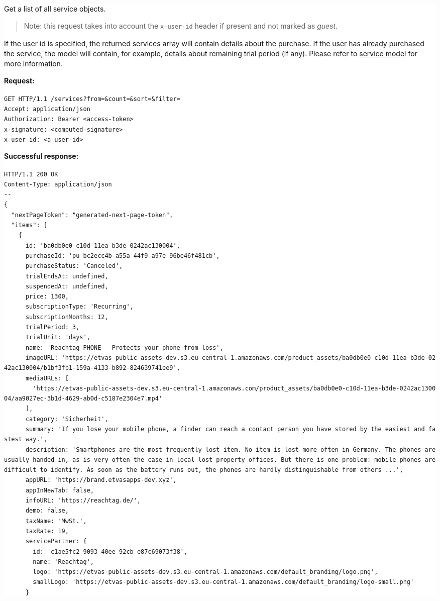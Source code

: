 Get a list of all service objects.

> Note: this request takes into account the `x-user-id` header if present and not marked as _guest_.

If the user id is specified, the returned services array will contain details about the purchase. If the user has already purchased the service, the model will contain, for example, details about remaining trial period (if any). Please refer to [service model](#service-model) for more information.

**Request:**

```http
GET HTTP/1.1 /services?from=&count=&sort=&filter=
Accept: application/json
Authorization: Bearer <access-token>
x-signature: <computed-signature>
x-user-id: <a-user-id>
```

**Successful response:**

```http
HTTP/1.1 200 OK
Content-Type: application/json
--
{
  "nextPageToken": "generated-next-page-token",
  "items": [
    {
      id: 'ba0db0e0-c10d-11ea-b3de-0242ac130004',
      purchaseId: 'pu-bc2ecc4b-a55a-44f9-a97e-96be46f481cb',
      purchaseStatus: 'Canceled',
      trialEndsAt: undefined,
      suspendedAt: undefined,
      price: 1300,
      subscriptionType: 'Recurring',
      subscriptionMonths: 12,
      trialPeriod: 3,
      trialUnit: 'days',
      name: 'Reachtag PHONE - Protects your phone from loss',
      imageURL: 'https://etvas-public-assets-dev.s3.eu-central-1.amazonaws.com/product_assets/ba0db0e0-c10d-11ea-b3de-0242ac130004/b1bf3fb1-159a-4133-b892-824639741ee9',
      mediaURLs: [
        'https://etvas-public-assets-dev.s3.eu-central-1.amazonaws.com/product_assets/ba0db0e0-c10d-11ea-b3de-0242ac130004/aa9027ec-3b1d-4629-ab0d-c5187e2304e7.mp4'
      ],
      category: 'Sicherheit',
      summary: 'If you lose your mobile phone, a finder can reach a contact person you have stored by the easiest and fastest way.',
      description: 'Smartphones are the most frequently lost item. No item is lost more often in Germany. The phones are usually handed in, as is very often the case in local lost property offices. But there is one problem: mobile phones are difficult to identify. As soon as the battery runs out, the phones are hardly distinguishable from others ...',
      appURL: 'https://brand.etvasapps-dev.xyz',
      appInNewTab: false,
      infoURL: 'https://reachtag.de/',
      demo: false,
      taxName: 'MwSt.',
      taxRate: 19,
      servicePartner: {
        id: 'c1ae5fc2-9093-40ee-92cb-e87c69073f38',
        name: 'Reachtag',
        logo: 'https://etvas-public-assets-dev.s3.eu-central-1.amazonaws.com/default_branding/logo.png',
        smallLogo: 'https://etvas-public-assets-dev.s3.eu-central-1.amazonaws.com/default_branding/logo-small.png'
      }
```